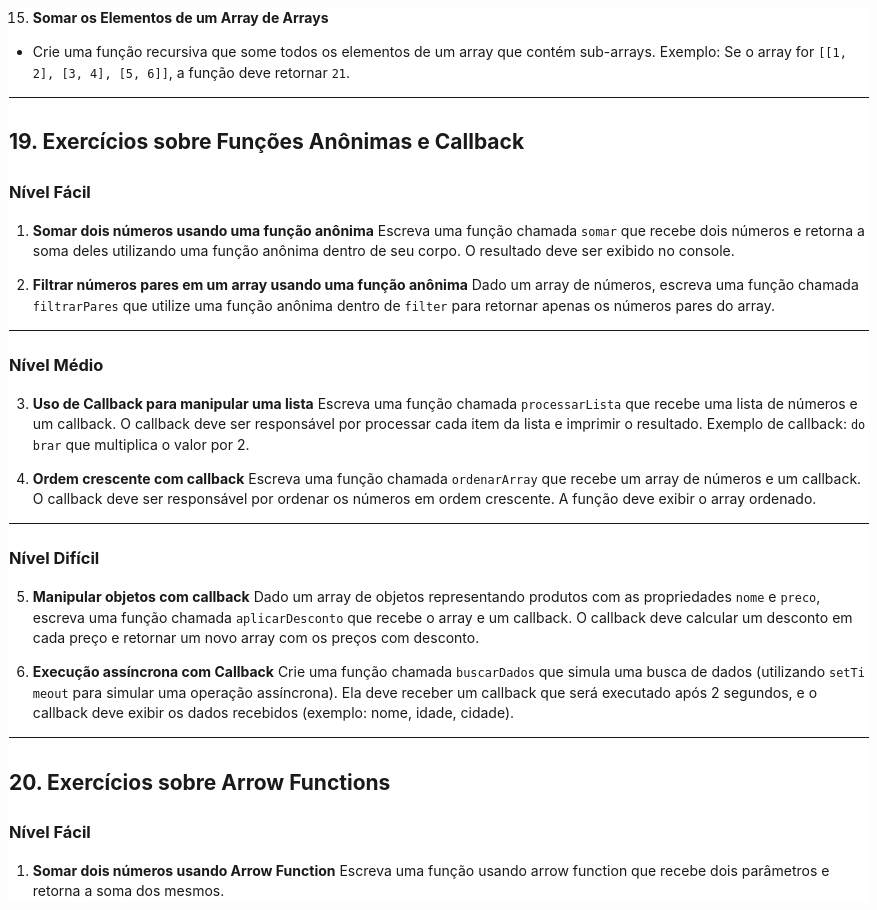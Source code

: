 15. **Somar os Elementos de um Array de Arrays**
   - Crie uma função recursiva que some todos os elementos de um array que contém sub-arrays. Exemplo: Se o array for `[[1, 2], [3, 4], [5, 6]]`, a função deve retornar `21`.

---

## 19. Exercícios sobre Funções Anônimas e Callback

### Nível Fácil

1. **Somar dois números usando uma função anônima**
Escreva uma função chamada `somar` que recebe dois números e retorna a soma deles utilizando uma função anônima dentro de seu corpo. O resultado deve ser exibido no console.

2. **Filtrar números pares em um array usando uma função anônima**
Dado um array de números, escreva uma função chamada `filtrarPares` que utilize uma função anônima dentro de `filter` para retornar apenas os números pares do array.

---

### Nível Médio

3. **Uso de Callback para manipular uma lista**
Escreva uma função chamada `processarLista` que recebe uma lista de números e um callback. O callback deve ser responsável por processar cada item da lista e imprimir o resultado. Exemplo de callback: `dobrar` que multiplica o valor por 2.

4. **Ordem crescente com callback**
Escreva uma função chamada `ordenarArray` que recebe um array de números e um callback. O callback deve ser responsável por ordenar os números em ordem crescente. A função deve exibir o array ordenado.

---

### Nível Difícil

5. **Manipular objetos com callback**
Dado um array de objetos representando produtos com as propriedades `nome` e `preco`, escreva uma função chamada `aplicarDesconto` que recebe o array e um callback. O callback deve calcular um desconto em cada preço e retornar um novo array com os preços com desconto.

6. **Execução assíncrona com Callback**
Crie uma função chamada `buscarDados` que simula uma busca de dados (utilizando `setTimeout` para simular uma operação assíncrona). Ela deve receber um callback que será executado após 2 segundos, e o callback deve exibir os dados recebidos (exemplo: nome, idade, cidade).

---

## 20. Exercícios sobre Arrow Functions

### Nível Fácil

1. **Somar dois números usando Arrow Function**
Escreva uma função usando arrow function que recebe dois parâmetros e retorna a soma dos mesmos.
